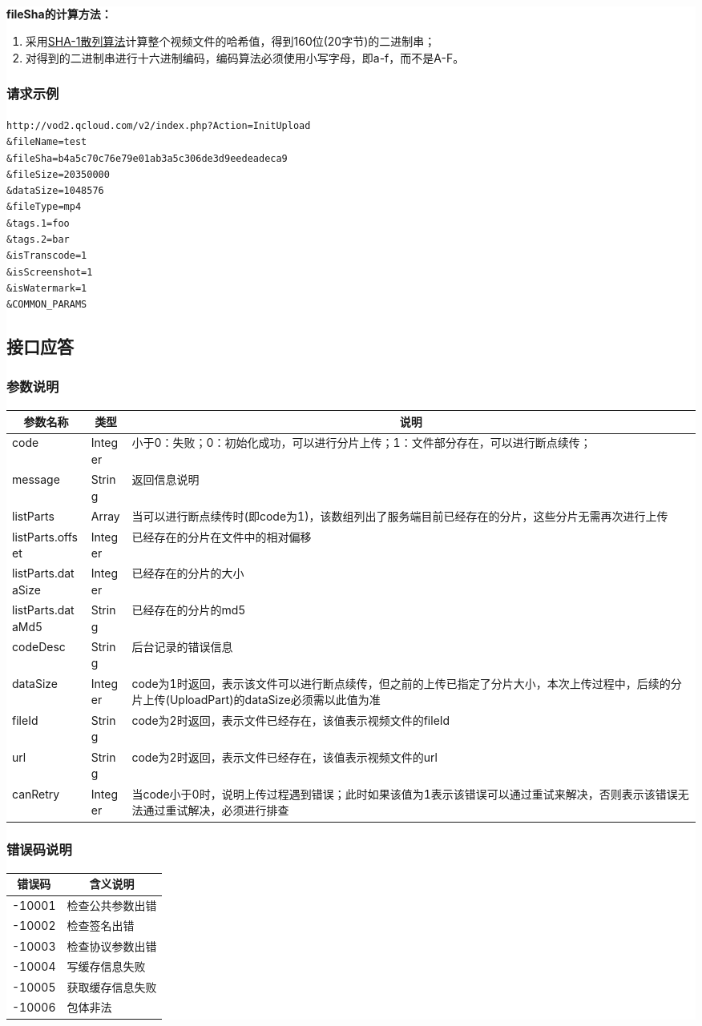 **fileSha的计算方法：**

1. 采用[SHA-1散列算法](http://zh.wikipedia.org/wiki/SHA-1)计算整个视频文件的哈希值，得到160位(20字节)的二进制串；
1. 对得到的二进制串进行十六进制编码，编码算法必须使用小写字母，即a-f，而不是A-F。

### 请求示例
```
http://vod2.qcloud.com/v2/index.php?Action=InitUpload
&fileName=test
&fileSha=b4a5c70c76e79e01ab3a5c306de3d9eedeadeca9
&fileSize=20350000
&dataSize=1048576
&fileType=mp4
&tags.1=foo
&tags.2=bar
&isTranscode=1
&isScreenshot=1
&isWatermark=1
&COMMON_PARAMS
```

## 接口应答

### 参数说明
| 参数名称 | 类型 | 说明 |
|---------|---------|---------|
| code | Integer | 小于0：失败；0：初始化成功，可以进行分片上传；1：文件部分存在，可以进行断点续传； |
| message | String | 返回信息说明 |
| listParts | Array | 当可以进行断点续传时(即code为1)，该数组列出了服务端目前已经存在的分片，这些分片无需再次进行上传 |
| listParts.offset | Integer | 已经存在的分片在文件中的相对偏移 |
| listParts.dataSize | Integer | 已经存在的分片的大小 |
| listParts.dataMd5 | String | 已经存在的分片的md5 |
| codeDesc | String | 后台记录的错误信息 |
| dataSize | Integer | code为1时返回，表示该文件可以进行断点续传，但之前的上传已指定了分片大小，本次上传过程中，后续的分片上传(UploadPart)的dataSize必须需以此值为准 |
| fileId | String | code为2时返回，表示文件已经存在，该值表示视频文件的fileId |
| url | String | code为2时返回，表示文件已经存在，该值表示视频文件的url |
| canRetry | Integer | 当code小于0时，说明上传过程遇到错误；此时如果该值为1表示该错误可以通过重试来解决，否则表示该错误无法通过重试解决，必须进行排查 |

### 错误码说明
| 错误码 | 含义说明|
|---------|---------|
| -10001 | 检查公共参数出错 |
| -10002 | 检查签名出错 |
| -10003 | 检查协议参数出错 |
| -10004 | 写缓存信息失败 |
| -10005 | 获取缓存信息失败|
| -10006 | 包体非法 |
